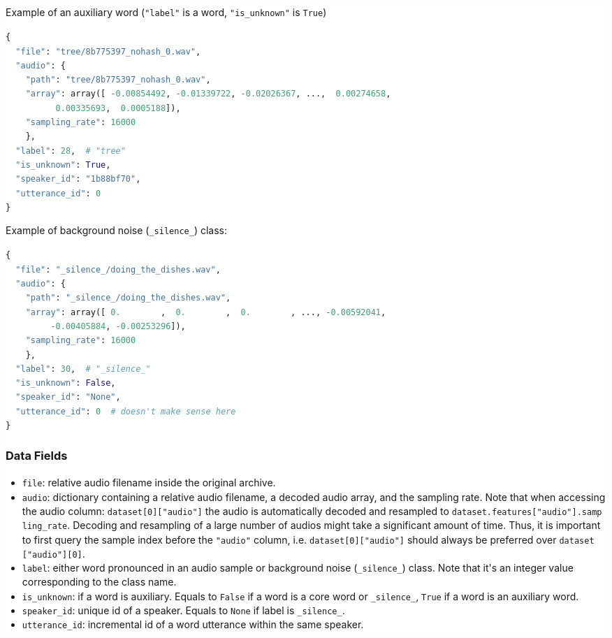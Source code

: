 Example of an auxiliary word (`"label"` is a word, `"is_unknown"` is `True`)
```python
{
  "file": "tree/8b775397_nohash_0.wav", 
  "audio": {
    "path": "tree/8b775397_nohash_0.wav", 
    "array": array([ -0.00854492, -0.01339722, -0.02026367, ...,  0.00274658,
          0.00335693,  0.0005188]), 
    "sampling_rate": 16000
    },
  "label": 28,  # "tree"
  "is_unknown": True,
  "speaker_id": "1b88bf70",
  "utterance_id": 0
}
```

Example of background noise (`_silence_`) class:

```python
{
  "file": "_silence_/doing_the_dishes.wav", 
  "audio": {
    "path": "_silence_/doing_the_dishes.wav", 
    "array": array([ 0.        ,  0.        ,  0.        , ..., -0.00592041,
         -0.00405884, -0.00253296]), 
    "sampling_rate": 16000
    }, 
  "label": 30,  # "_silence_"
  "is_unknown": False,
  "speaker_id": "None",
  "utterance_id": 0  # doesn't make sense here
}
```

### Data Fields

* `file`: relative audio filename inside the original archive. 
* `audio`: dictionary containing a relative audio filename, 
a decoded audio array, and the sampling rate. Note that when accessing 
the audio column: `dataset[0]["audio"]` the audio is automatically decoded 
and resampled to `dataset.features["audio"].sampling_rate`. 
Decoding and resampling of a large number of audios might take a significant 
amount of time. Thus, it is important to first query the sample index before 
the `"audio"` column, i.e. `dataset[0]["audio"]` should always be preferred 
over `dataset["audio"][0]`.
* `label`: either word pronounced in an audio sample or background noise (`_silence_`) class.
Note that it's an integer value corresponding to the class name.
* `is_unknown`: if a word is auxiliary. Equals to `False` if a word is a core word or `_silence_`, 
`True` if a word is an auxiliary word. 
* `speaker_id`: unique id of a speaker. Equals to `None` if label is `_silence_`.
* `utterance_id`: incremental id of a word utterance within the same speaker. 
